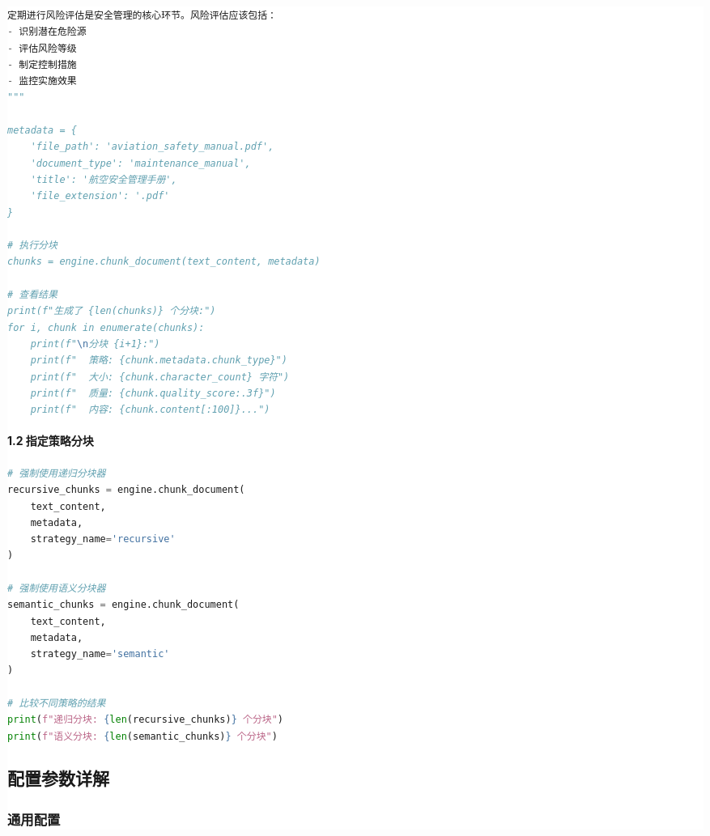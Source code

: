 ```python
定期进行风险评估是安全管理的核心环节。风险评估应该包括：
- 识别潜在危险源
- 评估风险等级
- 制定控制措施
- 监控实施效果
"""

metadata = {
    'file_path': 'aviation_safety_manual.pdf',
    'document_type': 'maintenance_manual',
    'title': '航空安全管理手册',
    'file_extension': '.pdf'
}

# 执行分块
chunks = engine.chunk_document(text_content, metadata)

# 查看结果
print(f"生成了 {len(chunks)} 个分块:")
for i, chunk in enumerate(chunks):
    print(f"\n分块 {i+1}:")
    print(f"  策略: {chunk.metadata.chunk_type}")
    print(f"  大小: {chunk.character_count} 字符")
    print(f"  质量: {chunk.quality_score:.3f}")
    print(f"  内容: {chunk.content[:100]}...")
```

#### 1.2 指定策略分块
```python
# 强制使用递归分块器
recursive_chunks = engine.chunk_document(
    text_content,
    metadata,
    strategy_name='recursive'
)

# 强制使用语义分块器
semantic_chunks = engine.chunk_document(
    text_content,
    metadata,
    strategy_name='semantic'
)

# 比较不同策略的结果
print(f"递归分块: {len(recursive_chunks)} 个分块")
print(f"语义分块: {len(semantic_chunks)} 个分块")
```

## 配置参数详解

### 通用配置
